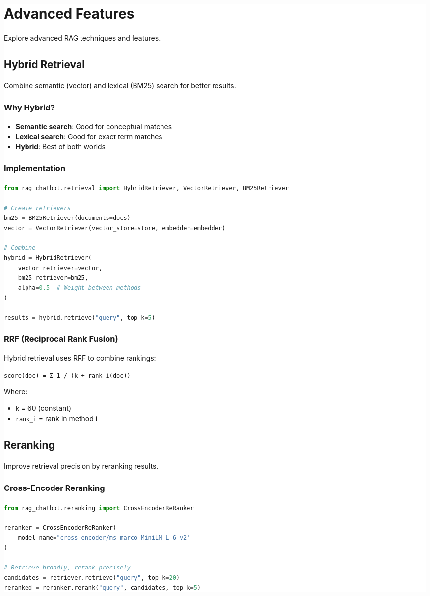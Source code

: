 # Advanced Features

Explore advanced RAG techniques and features.

## Hybrid Retrieval

Combine semantic (vector) and lexical (BM25) search for better results.

### Why Hybrid?

- **Semantic search**: Good for conceptual matches
- **Lexical search**: Good for exact term matches
- **Hybrid**: Best of both worlds

### Implementation

```python
from rag_chatbot.retrieval import HybridRetriever, VectorRetriever, BM25Retriever

# Create retrievers
bm25 = BM25Retriever(documents=docs)
vector = VectorRetriever(vector_store=store, embedder=embedder)

# Combine
hybrid = HybridRetriever(
    vector_retriever=vector,
    bm25_retriever=bm25,
    alpha=0.5  # Weight between methods
)

results = hybrid.retrieve("query", top_k=5)
```

### RRF (Reciprocal Rank Fusion)

Hybrid retrieval uses RRF to combine rankings:

```
score(doc) = Σ 1 / (k + rank_i(doc))
```

Where:
- `k` = 60 (constant)
- `rank_i` = rank in method i

## Reranking

Improve retrieval precision by reranking results.

### Cross-Encoder Reranking

```python
from rag_chatbot.reranking import CrossEncoderReRanker

reranker = CrossEncoderReRanker(
    model_name="cross-encoder/ms-marco-MiniLM-L-6-v2"
)

# Retrieve broadly, rerank precisely
candidates = retriever.retrieve("query", top_k=20)
reranked = reranker.rerank("query", candidates, top_k=5)
```

